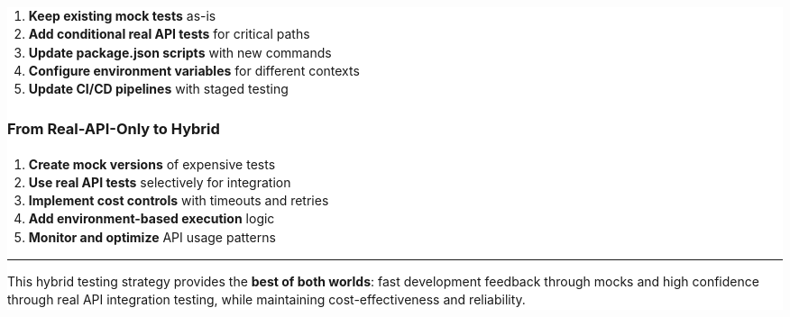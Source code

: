 1. **Keep existing mock tests** as-is
2. **Add conditional real API tests** for critical paths
3. **Update package.json scripts** with new commands
4. **Configure environment variables** for different contexts
5. **Update CI/CD pipelines** with staged testing

### **From Real-API-Only to Hybrid**

1. **Create mock versions** of expensive tests
2. **Use real API tests** selectively for integration
3. **Implement cost controls** with timeouts and retries
4. **Add environment-based execution** logic
5. **Monitor and optimize** API usage patterns

---

This hybrid testing strategy provides the **best of both worlds**: fast development feedback through mocks and high confidence through real API integration testing, while maintaining cost-effectiveness and reliability.
